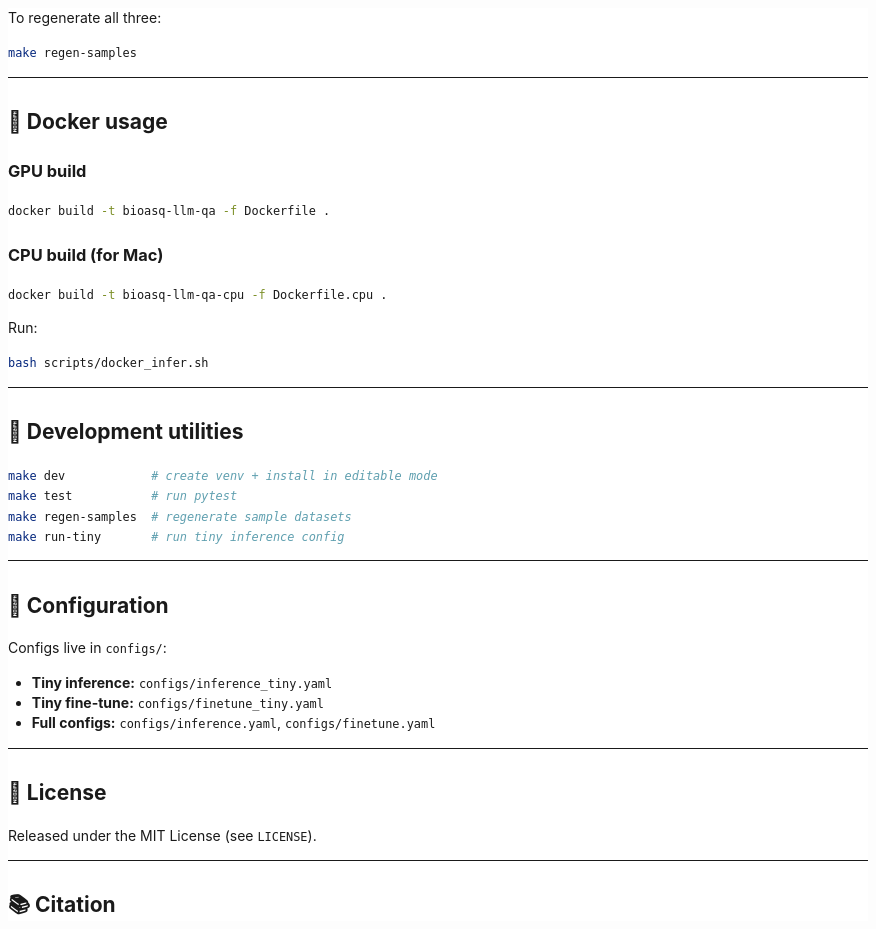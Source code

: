 To regenerate all three:
~~~bash
make regen-samples
~~~

---

## 🐳 Docker usage

### GPU build
~~~bash
docker build -t bioasq-llm-qa -f Dockerfile .
~~~

### CPU build (for Mac)
~~~bash
docker build -t bioasq-llm-qa-cpu -f Dockerfile.cpu .
~~~

Run:
~~~bash
bash scripts/docker_infer.sh
~~~

---

## 🧰 Development utilities

~~~bash
make dev            # create venv + install in editable mode
make test           # run pytest
make regen-samples  # regenerate sample datasets
make run-tiny       # run tiny inference config
~~~

---

## 🧮 Configuration

Configs live in `configs/`:

- **Tiny inference:** `configs/inference_tiny.yaml`  
- **Tiny fine-tune:** `configs/finetune_tiny.yaml`  
- **Full configs:** `configs/inference.yaml`, `configs/finetune.yaml`

---

## 📄 License

Released under the MIT License (see `LICENSE`).

---

## 📚 Citation
